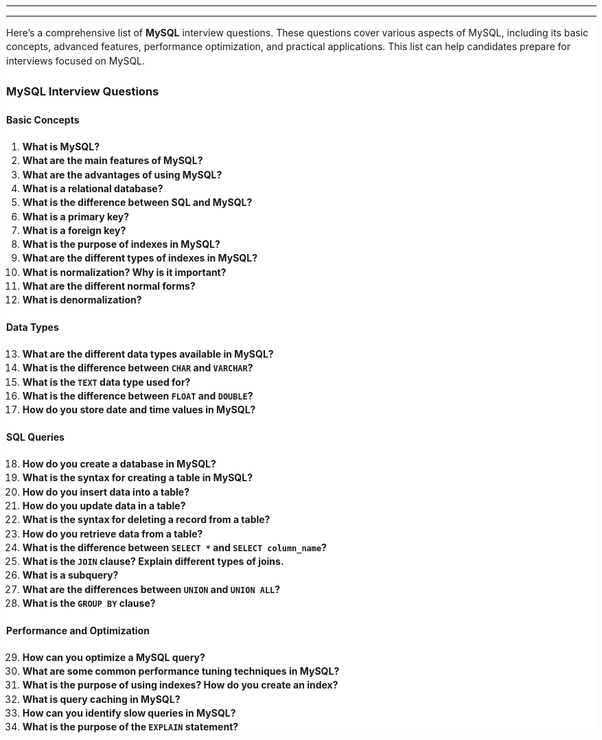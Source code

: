 
---
---

Here’s a comprehensive list of **MySQL** interview questions. These questions cover various aspects of MySQL, including its basic concepts, advanced features, performance optimization, and practical applications. This list can help candidates prepare for interviews focused on MySQL.

### MySQL Interview Questions

#### Basic Concepts
1. **What is MySQL?**
2. **What are the main features of MySQL?**
3. **What are the advantages of using MySQL?**
4. **What is a relational database?**
5. **What is the difference between SQL and MySQL?**
6. **What is a primary key?**
7. **What is a foreign key?**
8. **What is the purpose of indexes in MySQL?**
9. **What are the different types of indexes in MySQL?**
10. **What is normalization? Why is it important?**
11. **What are the different normal forms?**
12. **What is denormalization?**

#### Data Types
13. **What are the different data types available in MySQL?**
14. **What is the difference between `CHAR` and `VARCHAR`?**
15. **What is the `TEXT` data type used for?**
16. **What is the difference between `FLOAT` and `DOUBLE`?**
17. **How do you store date and time values in MySQL?**

#### SQL Queries
18. **How do you create a database in MySQL?**
19. **What is the syntax for creating a table in MySQL?**
20. **How do you insert data into a table?**
21. **How do you update data in a table?**
22. **What is the syntax for deleting a record from a table?**
23. **How do you retrieve data from a table?**
24. **What is the difference between `SELECT *` and `SELECT column_name`?**
25. **What is the `JOIN` clause? Explain different types of joins.**
26. **What is a subquery?**
27. **What are the differences between `UNION` and `UNION ALL`?**
28. **What is the `GROUP BY` clause?**

#### Performance and Optimization
29. **How can you optimize a MySQL query?**
30. **What are some common performance tuning techniques in MySQL?**
31. **What is the purpose of using indexes? How do you create an index?**
32. **What is query caching in MySQL?**
33. **How can you identify slow queries in MySQL?**
34. **What is the purpose of the `EXPLAIN` statement?**
